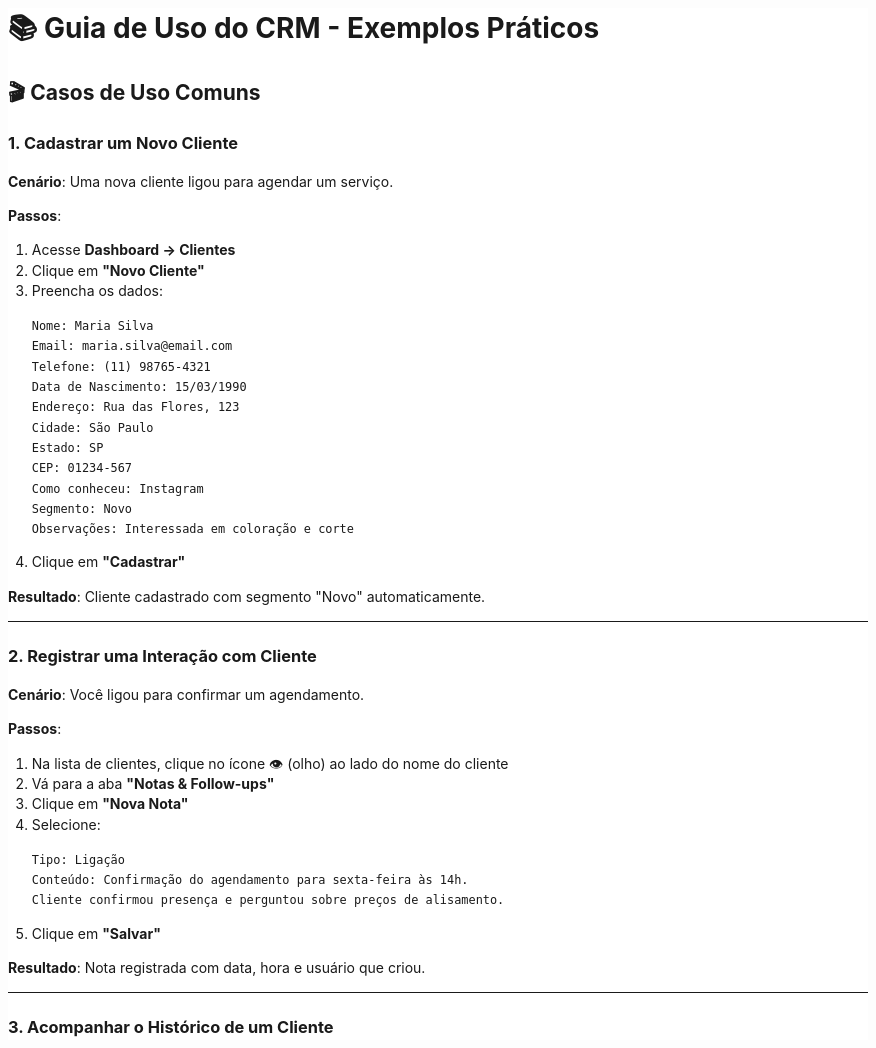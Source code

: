 # 📚 Guia de Uso do CRM - Exemplos Práticos

## 🎬 Casos de Uso Comuns

### 1. Cadastrar um Novo Cliente

**Cenário**: Uma nova cliente ligou para agendar um serviço.

**Passos**:
1. Acesse **Dashboard → Clientes**
2. Clique em **"Novo Cliente"**
3. Preencha os dados:
   ```
   Nome: Maria Silva
   Email: maria.silva@email.com
   Telefone: (11) 98765-4321
   Data de Nascimento: 15/03/1990
   Endereço: Rua das Flores, 123
   Cidade: São Paulo
   Estado: SP
   CEP: 01234-567
   Como conheceu: Instagram
   Segmento: Novo
   Observações: Interessada em coloração e corte
   ```
4. Clique em **"Cadastrar"**

**Resultado**: Cliente cadastrado com segmento "Novo" automaticamente.

---

### 2. Registrar uma Interação com Cliente

**Cenário**: Você ligou para confirmar um agendamento.

**Passos**:
1. Na lista de clientes, clique no ícone 👁️ (olho) ao lado do nome do cliente
2. Vá para a aba **"Notas & Follow-ups"**
3. Clique em **"Nova Nota"**
4. Selecione:
   ```
   Tipo: Ligação
   Conteúdo: Confirmação do agendamento para sexta-feira às 14h.
   Cliente confirmou presença e perguntou sobre preços de alisamento.
   ```
5. Clique em **"Salvar"**

**Resultado**: Nota registrada com data, hora e usuário que criou.

---

### 3. Acompanhar o Histórico de um Cliente
